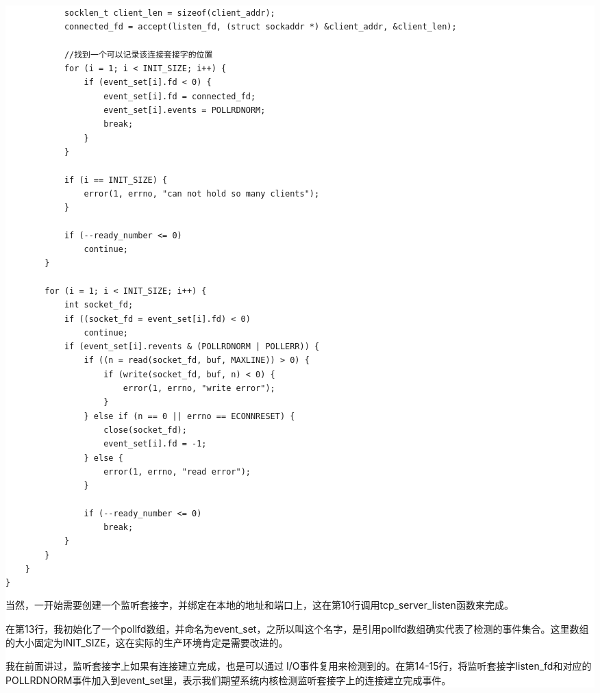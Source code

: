 ```
            socklen_t client_len = sizeof(client_addr);
            connected_fd = accept(listen_fd, (struct sockaddr *) &client_addr, &client_len);

            //找到一个可以记录该连接套接字的位置
            for (i = 1; i < INIT_SIZE; i++) {
                if (event_set[i].fd < 0) {
                    event_set[i].fd = connected_fd;
                    event_set[i].events = POLLRDNORM;
                    break;
                }
            }

            if (i == INIT_SIZE) {
                error(1, errno, "can not hold so many clients");
            }

            if (--ready_number <= 0)
                continue;
        }

        for (i = 1; i < INIT_SIZE; i++) {
            int socket_fd;
            if ((socket_fd = event_set[i].fd) < 0)
                continue;
            if (event_set[i].revents & (POLLRDNORM | POLLERR)) {
                if ((n = read(socket_fd, buf, MAXLINE)) > 0) {
                    if (write(socket_fd, buf, n) < 0) {
                        error(1, errno, "write error");
                    }
                } else if (n == 0 || errno == ECONNRESET) {
                    close(socket_fd);
                    event_set[i].fd = -1;
                } else {
                    error(1, errno, "read error");
                }

                if (--ready_number <= 0)
                    break;
            }
        }
    }
}

```

当然，一开始需要创建一个监听套接字，并绑定在本地的地址和端口上，这在第10行调用tcp\_server\_listen函数来完成。

在第13行，我初始化了一个pollfd数组，并命名为event\_set，之所以叫这个名字，是引用pollfd数组确实代表了检测的事件集合。这里数组的大小固定为INIT\_SIZE，这在实际的生产环境肯定是需要改进的。

我在前面讲过，监听套接字上如果有连接建立完成，也是可以通过 I/O事件复用来检测到的。在第14-15行，将监听套接字listen\_fd和对应的POLLRDNORM事件加入到event\_set里，表示我们期望系统内核检测监听套接字上的连接建立完成事件。
